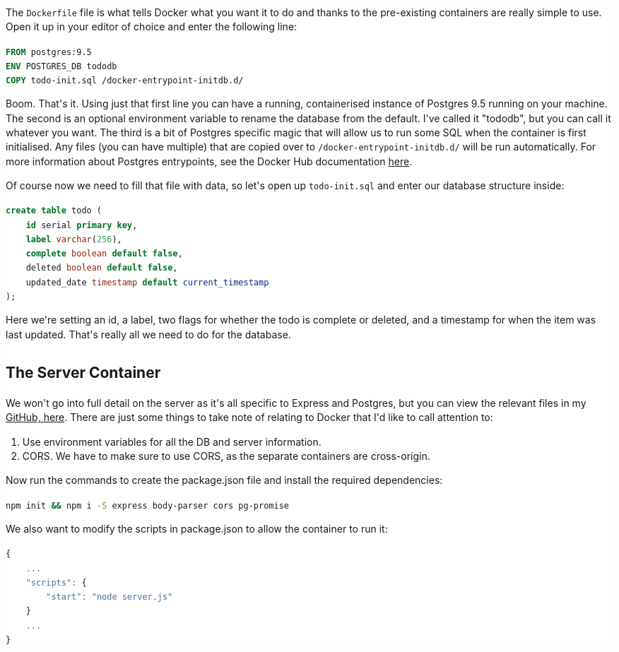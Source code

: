 The `Dockerfile` file is what tells Docker what you want it to do and thanks to the pre-existing containers are really simple to use. Open it up in your editor of choice and enter the following line:

```Dockerfile
FROM postgres:9.5
ENV POSTGRES_DB tododb
COPY todo-init.sql /docker-entrypoint-initdb.d/
```

Boom. That's it. Using just that first line you can have a running, containerised instance of Postgres 9.5 running on your machine. The second is an optional environment variable to rename the database from the default. I've called it "tododb", but you can call it whatever you want. The third is a bit of Postgres specific magic that will allow us to run some SQL when the container is first initialised. Any files (you can have multiple) that are copied over to `/docker-entrypoint-initdb.d/` will be run automatically. For more information about Postgres entrypoints, see the Docker Hub documentation [here](https://hub.docker.com/_/postgres/).

Of course now we need to fill that file with data, so let's open up `todo-init.sql` and enter our database structure inside:

```sql
create table todo (
	id serial primary key,
	label varchar(256),
	complete boolean default false,
	deleted boolean default false,
	updated_date timestamp default current_timestamp
);
```

Here we're setting an id, a label, two flags for whether the todo is complete or deleted, and a timestamp for when the item was last updated. That's really all we need to do for the database.

## The Server Container

We won't go into full detail on the server as it's all specific to Express and Postgres, but you can view the relevant files in my [GitHub, here](https://github.com/stevenlaidlaw/OverengineeredTodo/blob/master/server/server.js). There are just some things to take note of relating to Docker that I'd like to call attention to:

1. Use environment variables for all the DB and server information.
2. CORS. We have to make sure to use CORS, as the separate containers are cross-origin.

Now run the commands to create the package.json file and install the required dependencies:

```bash
npm init && npm i -S express body-parser cors pg-promise
```

We also want to modify the scripts in package.json to allow the container to run it:

```js
{
	...
	"scripts": {
		"start": "node server.js"
	}
	...
}
```
